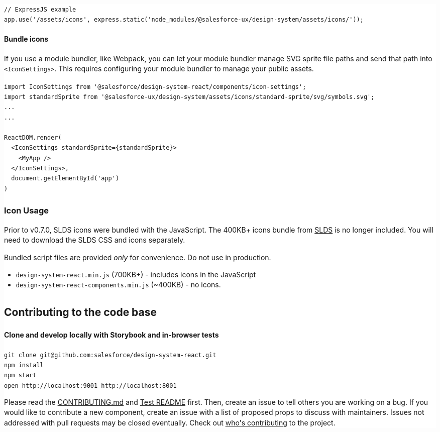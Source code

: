 ```
// ExpressJS example
app.use('/assets/icons', express.static('node_modules/@salesforce-ux/design-system/assets/icons/'));
```

#### Bundle icons

If you use a module bundler, like Webpack, you can let your module bundler manage SVG sprite file paths and send that path into `<IconSettings>`. This requires configuring your module bundler to manage your public assets.

```
import IconSettings from '@salesforce/design-system-react/components/icon-settings';
import standardSprite from '@salesforce-ux/design-system/assets/icons/standard-sprite/svg/symbols.svg';
...
...

ReactDOM.render(
  <IconSettings standardSprite={standardSprite}>
    <MyApp />
  </IconSettings>,
  document.getElementById('app')
)
```

### Icon Usage

Prior to v0.7.0, SLDS icons were bundled with the JavaScript. The 400KB+ icons bundle from [SLDS](https://www.lightningdesignsystem.com/) is no longer included. You will need to download the SLDS CSS and icons separately.

Bundled script files are provided _only_ for convenience. Do not use in production.

* `design-system-react.min.js` (700KB+) - includes icons in the JavaScript
* `design-system-react-components.min.js` (~400KB) - no icons.

## Contributing to the code base

#### Clone and develop locally with Storybook and in-browser tests

```
git clone git@github.com:salesforce/design-system-react.git
npm install
npm start
open http://localhost:9001 http://localhost:8001
```

Please read the [CONTRIBUTING.md](CONTRIBUTING.md) and [Test README](/tests/README.md) first. Then, create an issue to tell others you are working on a bug. If you would like to contribute a new component, create an issue with a list of proposed props to discuss with maintainers. Issues not addressed with pull requests may be closed eventually. Check out [who's contributing](https://github.com/salesforce/design-system-react/graphs/contributors) to the project.
